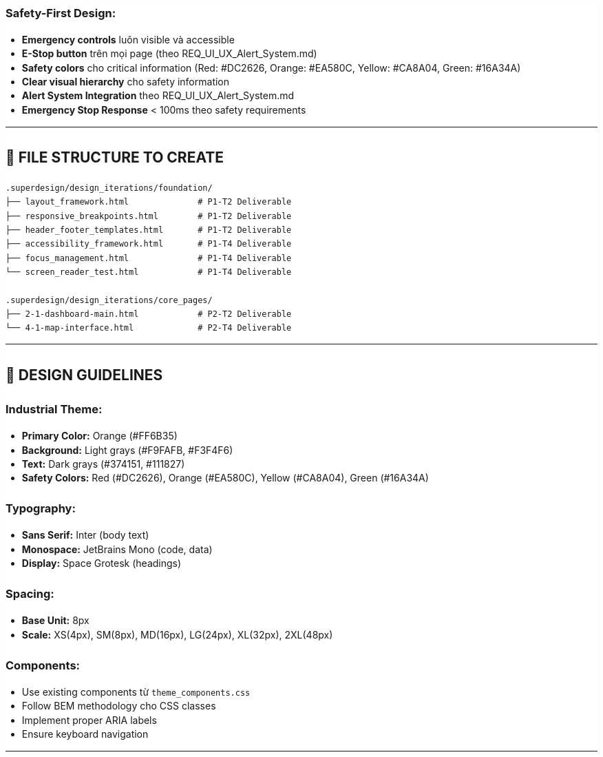```css
```

### **Safety-First Design:**
- **Emergency controls** luôn visible và accessible
- **E-Stop button** trên mọi page (theo REQ_UI_UX_Alert_System.md)
- **Safety colors** cho critical information (Red: #DC2626, Orange: #EA580C, Yellow: #CA8A04, Green: #16A34A)
- **Clear visual hierarchy** cho safety information
- **Alert System Integration** theo REQ_UI_UX_Alert_System.md
- **Emergency Stop Response** < 100ms theo safety requirements

---

## 📁 **FILE STRUCTURE TO CREATE**

```
.superdesign/design_iterations/foundation/
├── layout_framework.html              # P1-T2 Deliverable
├── responsive_breakpoints.html        # P1-T2 Deliverable
├── header_footer_templates.html       # P1-T2 Deliverable
├── accessibility_framework.html       # P1-T4 Deliverable
├── focus_management.html              # P1-T4 Deliverable
└── screen_reader_test.html            # P1-T4 Deliverable

.superdesign/design_iterations/core_pages/
├── 2-1-dashboard-main.html            # P2-T2 Deliverable
└── 4-1-map-interface.html             # P2-T4 Deliverable
```

---

## 🎨 **DESIGN GUIDELINES**

### **Industrial Theme:**
- **Primary Color:** Orange (#FF6B35)
- **Background:** Light grays (#F9FAFB, #F3F4F6)
- **Text:** Dark grays (#374151, #111827)
- **Safety Colors:** Red (#DC2626), Orange (#EA580C), Yellow (#CA8A04), Green (#16A34A)

### **Typography:**
- **Sans Serif:** Inter (body text)
- **Monospace:** JetBrains Mono (code, data)
- **Display:** Space Grotesk (headings)

### **Spacing:**
- **Base Unit:** 8px
- **Scale:** XS(4px), SM(8px), MD(16px), LG(24px), XL(32px), 2XL(48px)

### **Components:**
- Use existing components từ `theme_components.css`
- Follow BEM methodology cho CSS classes
- Implement proper ARIA labels
- Ensure keyboard navigation

---
